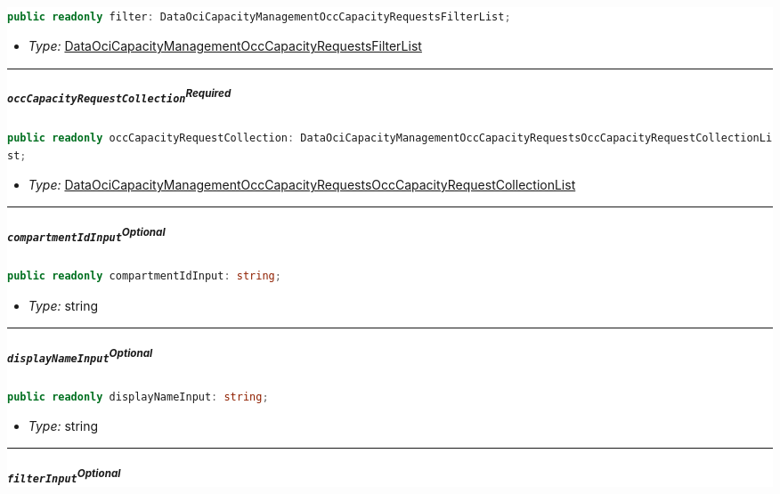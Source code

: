 ```typescript
public readonly filter: DataOciCapacityManagementOccCapacityRequestsFilterList;
```

- *Type:* <a href="#rhizo-co-terraform-provider-oci.dataOciCapacityManagementOccCapacityRequests.DataOciCapacityManagementOccCapacityRequestsFilterList">DataOciCapacityManagementOccCapacityRequestsFilterList</a>

---

##### `occCapacityRequestCollection`<sup>Required</sup> <a name="occCapacityRequestCollection" id="rhizo-co-terraform-provider-oci.dataOciCapacityManagementOccCapacityRequests.DataOciCapacityManagementOccCapacityRequests.property.occCapacityRequestCollection"></a>

```typescript
public readonly occCapacityRequestCollection: DataOciCapacityManagementOccCapacityRequestsOccCapacityRequestCollectionList;
```

- *Type:* <a href="#rhizo-co-terraform-provider-oci.dataOciCapacityManagementOccCapacityRequests.DataOciCapacityManagementOccCapacityRequestsOccCapacityRequestCollectionList">DataOciCapacityManagementOccCapacityRequestsOccCapacityRequestCollectionList</a>

---

##### `compartmentIdInput`<sup>Optional</sup> <a name="compartmentIdInput" id="rhizo-co-terraform-provider-oci.dataOciCapacityManagementOccCapacityRequests.DataOciCapacityManagementOccCapacityRequests.property.compartmentIdInput"></a>

```typescript
public readonly compartmentIdInput: string;
```

- *Type:* string

---

##### `displayNameInput`<sup>Optional</sup> <a name="displayNameInput" id="rhizo-co-terraform-provider-oci.dataOciCapacityManagementOccCapacityRequests.DataOciCapacityManagementOccCapacityRequests.property.displayNameInput"></a>

```typescript
public readonly displayNameInput: string;
```

- *Type:* string

---

##### `filterInput`<sup>Optional</sup> <a name="filterInput" id="rhizo-co-terraform-provider-oci.dataOciCapacityManagementOccCapacityRequests.DataOciCapacityManagementOccCapacityRequests.property.filterInput"></a>
